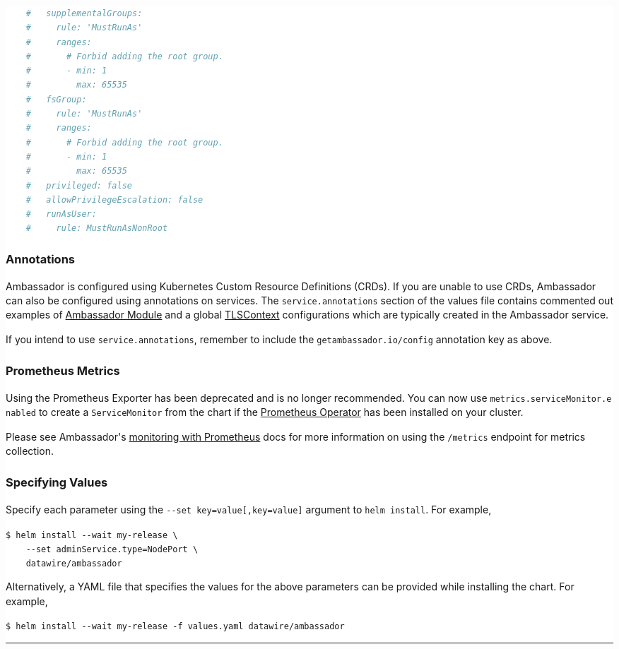 ```yaml
    #   supplementalGroups:
    #     rule: 'MustRunAs'
    #     ranges:
    #       # Forbid adding the root group.
    #       - min: 1
    #         max: 65535
    #   fsGroup:
    #     rule: 'MustRunAs'
    #     ranges:
    #       # Forbid adding the root group.
    #       - min: 1
    #         max: 65535
    #   privileged: false
    #   allowPrivilegeEscalation: false
    #   runAsUser:
    #     rule: MustRunAsNonRoot
```

### Annotations

Ambassador is configured using Kubernetes Custom Resource Definitions (CRDs). If you are unable to use CRDs, Ambassador can also be configured using annotations on services. The `service.annotations` section of the values file contains commented out examples of [Ambassador Module](https://www.getambassador.io/reference/core/ambassador) and a global [TLSContext](https://www.getambassador.io/reference/core/tls) configurations which are typically created in the Ambassador service.

If you intend to use `service.annotations`, remember to include the `getambassador.io/config` annotation key as above.

### Prometheus Metrics

Using the Prometheus Exporter has been deprecated and is no longer recommended. You can now use `metrics.serviceMonitor.enabled` to create a `ServiceMonitor` from the chart if the [Prometheus Operator](https://github.com/coreos/prometheus-operator) has been installed on your cluster.

Please see Ambassador's [monitoring with Prometheus](https://www.getambassador.io/user-guide/monitoring/) docs for more information on using the `/metrics` endpoint for metrics collection.

### Specifying Values

Specify each parameter using the `--set key=value[,key=value]` argument to `helm install`. For example,

```console
$ helm install --wait my-release \
    --set adminService.type=NodePort \
    datawire/ambassador
```

Alternatively, a YAML file that specifies the values for the above parameters can be provided while installing the chart. For example,

```console
$ helm install --wait my-release -f values.yaml datawire/ambassador
```

---